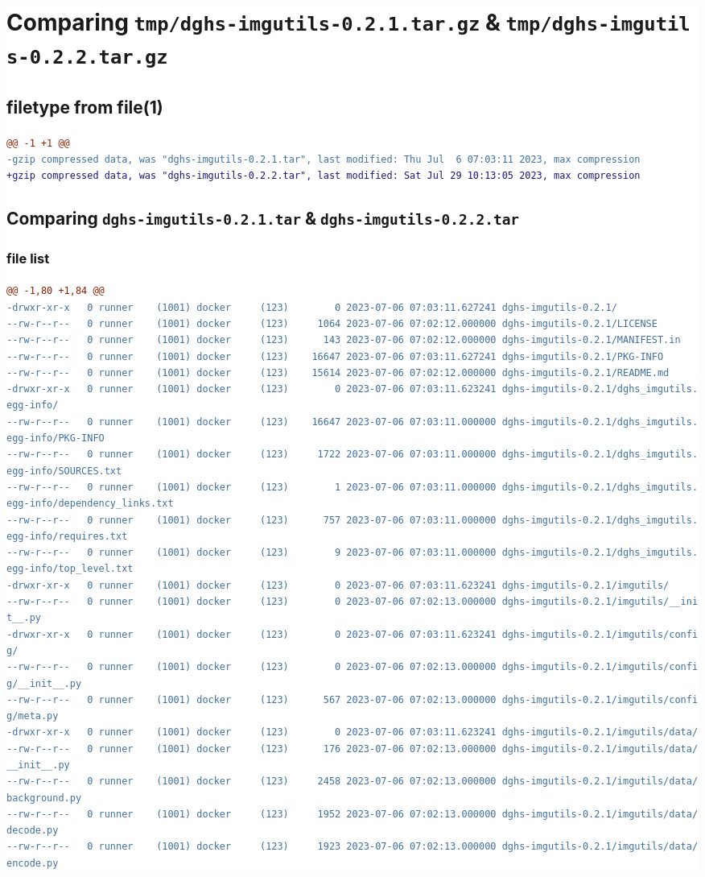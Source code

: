 # Comparing `tmp/dghs-imgutils-0.2.1.tar.gz` & `tmp/dghs-imgutils-0.2.2.tar.gz`

## filetype from file(1)

```diff
@@ -1 +1 @@
-gzip compressed data, was "dghs-imgutils-0.2.1.tar", last modified: Thu Jul  6 07:03:11 2023, max compression
+gzip compressed data, was "dghs-imgutils-0.2.2.tar", last modified: Sat Jul 29 10:13:05 2023, max compression
```

## Comparing `dghs-imgutils-0.2.1.tar` & `dghs-imgutils-0.2.2.tar`

### file list

```diff
@@ -1,80 +1,84 @@
-drwxr-xr-x   0 runner    (1001) docker     (123)        0 2023-07-06 07:03:11.627241 dghs-imgutils-0.2.1/
--rw-r--r--   0 runner    (1001) docker     (123)     1064 2023-07-06 07:02:12.000000 dghs-imgutils-0.2.1/LICENSE
--rw-r--r--   0 runner    (1001) docker     (123)      143 2023-07-06 07:02:12.000000 dghs-imgutils-0.2.1/MANIFEST.in
--rw-r--r--   0 runner    (1001) docker     (123)    16647 2023-07-06 07:03:11.627241 dghs-imgutils-0.2.1/PKG-INFO
--rw-r--r--   0 runner    (1001) docker     (123)    15614 2023-07-06 07:02:12.000000 dghs-imgutils-0.2.1/README.md
-drwxr-xr-x   0 runner    (1001) docker     (123)        0 2023-07-06 07:03:11.623241 dghs-imgutils-0.2.1/dghs_imgutils.egg-info/
--rw-r--r--   0 runner    (1001) docker     (123)    16647 2023-07-06 07:03:11.000000 dghs-imgutils-0.2.1/dghs_imgutils.egg-info/PKG-INFO
--rw-r--r--   0 runner    (1001) docker     (123)     1722 2023-07-06 07:03:11.000000 dghs-imgutils-0.2.1/dghs_imgutils.egg-info/SOURCES.txt
--rw-r--r--   0 runner    (1001) docker     (123)        1 2023-07-06 07:03:11.000000 dghs-imgutils-0.2.1/dghs_imgutils.egg-info/dependency_links.txt
--rw-r--r--   0 runner    (1001) docker     (123)      757 2023-07-06 07:03:11.000000 dghs-imgutils-0.2.1/dghs_imgutils.egg-info/requires.txt
--rw-r--r--   0 runner    (1001) docker     (123)        9 2023-07-06 07:03:11.000000 dghs-imgutils-0.2.1/dghs_imgutils.egg-info/top_level.txt
-drwxr-xr-x   0 runner    (1001) docker     (123)        0 2023-07-06 07:03:11.623241 dghs-imgutils-0.2.1/imgutils/
--rw-r--r--   0 runner    (1001) docker     (123)        0 2023-07-06 07:02:13.000000 dghs-imgutils-0.2.1/imgutils/__init__.py
-drwxr-xr-x   0 runner    (1001) docker     (123)        0 2023-07-06 07:03:11.623241 dghs-imgutils-0.2.1/imgutils/config/
--rw-r--r--   0 runner    (1001) docker     (123)        0 2023-07-06 07:02:13.000000 dghs-imgutils-0.2.1/imgutils/config/__init__.py
--rw-r--r--   0 runner    (1001) docker     (123)      567 2023-07-06 07:02:13.000000 dghs-imgutils-0.2.1/imgutils/config/meta.py
-drwxr-xr-x   0 runner    (1001) docker     (123)        0 2023-07-06 07:03:11.623241 dghs-imgutils-0.2.1/imgutils/data/
--rw-r--r--   0 runner    (1001) docker     (123)      176 2023-07-06 07:02:13.000000 dghs-imgutils-0.2.1/imgutils/data/__init__.py
--rw-r--r--   0 runner    (1001) docker     (123)     2458 2023-07-06 07:02:13.000000 dghs-imgutils-0.2.1/imgutils/data/background.py
--rw-r--r--   0 runner    (1001) docker     (123)     1952 2023-07-06 07:02:13.000000 dghs-imgutils-0.2.1/imgutils/data/decode.py
--rw-r--r--   0 runner    (1001) docker     (123)     1923 2023-07-06 07:02:13.000000 dghs-imgutils-0.2.1/imgutils/data/encode.py
```